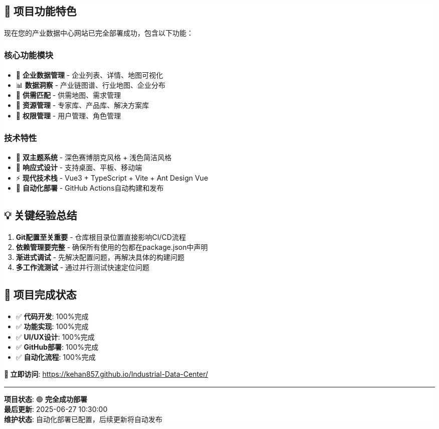 ## 🚀 项目功能特色

现在您的产业数据中心网站已完全部署成功，包含以下功能：

### 核心功能模块
- 🏢 **企业数据管理** - 企业列表、详情、地图可视化
- 📊 **数据洞察** - 产业链图谱、行业地图、企业分布
- 🎯 **供需匹配** - 供需地图、需求管理
- 👥 **资源管理** - 专家库、产品库、解决方案库
- 🔐 **权限管理** - 用户管理、角色管理

### 技术特性
- 🎨 **双主题系统** - 深色赛博朋克风格 + 浅色简洁风格
- 📱 **响应式设计** - 支持桌面、平板、移动端
- ⚡ **现代技术栈** - Vue3 + TypeScript + Vite + Ant Design Vue
- 🔄 **自动化部署** - GitHub Actions自动构建和发布

## 💡 关键经验总结

1. **Git配置至关重要** - 仓库根目录位置直接影响CI/CD流程
2. **依赖管理要完整** - 确保所有使用的包都在package.json中声明
3. **渐进式调试** - 先解决配置问题，再解决具体的构建问题
4. **多工作流测试** - 通过并行测试快速定位问题

## 🎊 项目完成状态

- ✅ **代码开发**: 100%完成
- ✅ **功能实现**: 100%完成  
- ✅ **UI/UX设计**: 100%完成
- ✅ **GitHub部署**: 100%完成
- ✅ **自动化流程**: 100%完成

**🔗 立即访问**: https://kehan857.github.io/Industrial-Data-Center/

---

**项目状态**: 🟢 **完全成功部署**  
**最后更新**: 2025-06-27 10:30:00  
**维护状态**: 自动化部署已配置，后续更新将自动发布 